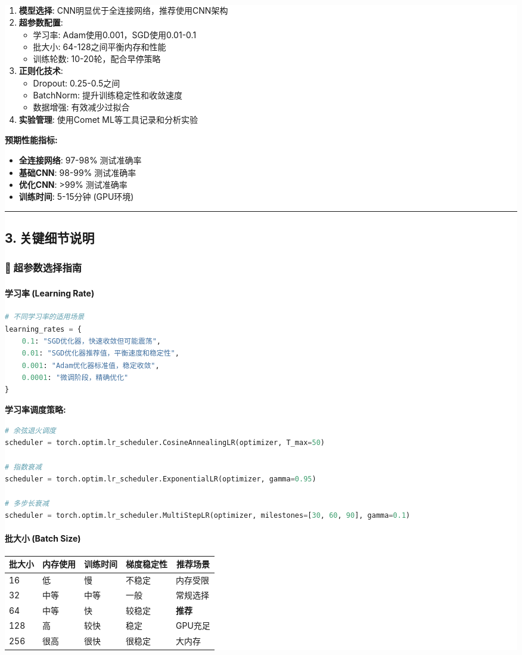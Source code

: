 1. **模型选择**: CNN明显优于全连接网络，推荐使用CNN架构
2. **超参数配置**:
   - 学习率: Adam使用0.001，SGD使用0.01-0.1
   - 批大小: 64-128之间平衡内存和性能
   - 训练轮数: 10-20轮，配合早停策略
3. **正则化技术**:
   - Dropout: 0.25-0.5之间
   - BatchNorm: 提升训练稳定性和收敛速度
   - 数据增强: 有效减少过拟合
4. **实验管理**: 使用Comet ML等工具记录和分析实验

**预期性能指标:**
- **全连接网络**: 97-98% 测试准确率
- **基础CNN**: 98-99% 测试准确率
- **优化CNN**: >99% 测试准确率
- **训练时间**: 5-15分钟 (GPU环境)

---

## 3. 关键细节说明

### 🔧 超参数选择指南

#### 学习率 (Learning Rate)
```python
# 不同学习率的适用场景
learning_rates = {
    0.1: "SGD优化器，快速收敛但可能震荡",
    0.01: "SGD优化器推荐值，平衡速度和稳定性",
    0.001: "Adam优化器标准值，稳定收敛",
    0.0001: "微调阶段，精确优化"
}
```

**学习率调度策略:**
```python
# 余弦退火调度
scheduler = torch.optim.lr_scheduler.CosineAnnealingLR(optimizer, T_max=50)

# 指数衰减
scheduler = torch.optim.lr_scheduler.ExponentialLR(optimizer, gamma=0.95)

# 多步长衰减
scheduler = torch.optim.lr_scheduler.MultiStepLR(optimizer, milestones=[30, 60, 90], gamma=0.1)
```

#### 批大小 (Batch Size)
| 批大小 | 内存使用 | 训练时间 | 梯度稳定性 | 推荐场景 |
|--------|----------|----------|------------|----------|
| 16 | 低 | 慢 | 不稳定 | 内存受限 |
| 32 | 中等 | 中等 | 一般 | 常规选择 |
| 64 | 中等 | 快 | 较稳定 | **推荐** |
| 128 | 高 | 较快 | 稳定 | GPU充足 |
| 256 | 很高 | 很快 | 很稳定 | 大内存 |
